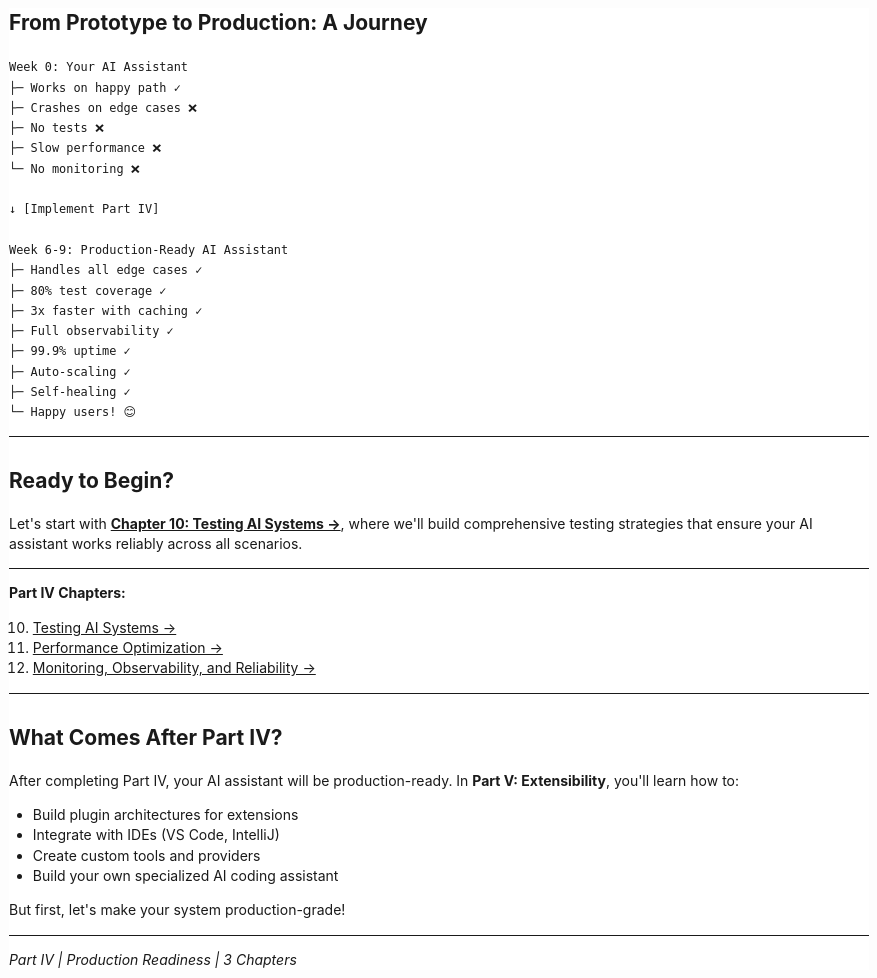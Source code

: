 ## From Prototype to Production: A Journey

```
Week 0: Your AI Assistant
├─ Works on happy path ✓
├─ Crashes on edge cases ❌
├─ No tests ❌
├─ Slow performance ❌
└─ No monitoring ❌

↓ [Implement Part IV]

Week 6-9: Production-Ready AI Assistant
├─ Handles all edge cases ✓
├─ 80% test coverage ✓
├─ 3x faster with caching ✓
├─ Full observability ✓
├─ 99.9% uptime ✓
├─ Auto-scaling ✓
├─ Self-healing ✓
└─ Happy users! 😊
```

---

## Ready to Begin?

Let's start with **[Chapter 10: Testing AI Systems →](chapter-10-testing.md)**, where we'll build comprehensive testing strategies that ensure your AI assistant works reliably across all scenarios.

---

**Part IV Chapters:**

10. [Testing AI Systems →](chapter-10-testing.md)
11. [Performance Optimization →](chapter-11-performance.md)
12. [Monitoring, Observability, and Reliability →](chapter-12-monitoring.md)

---

## What Comes After Part IV?

After completing Part IV, your AI assistant will be production-ready. In **Part V: Extensibility**, you'll learn how to:

- Build plugin architectures for extensions
- Integrate with IDEs (VS Code, IntelliJ)
- Create custom tools and providers
- Build your own specialized AI coding assistant

But first, let's make your system production-grade!

---

*Part IV | Production Readiness | 3 Chapters*
